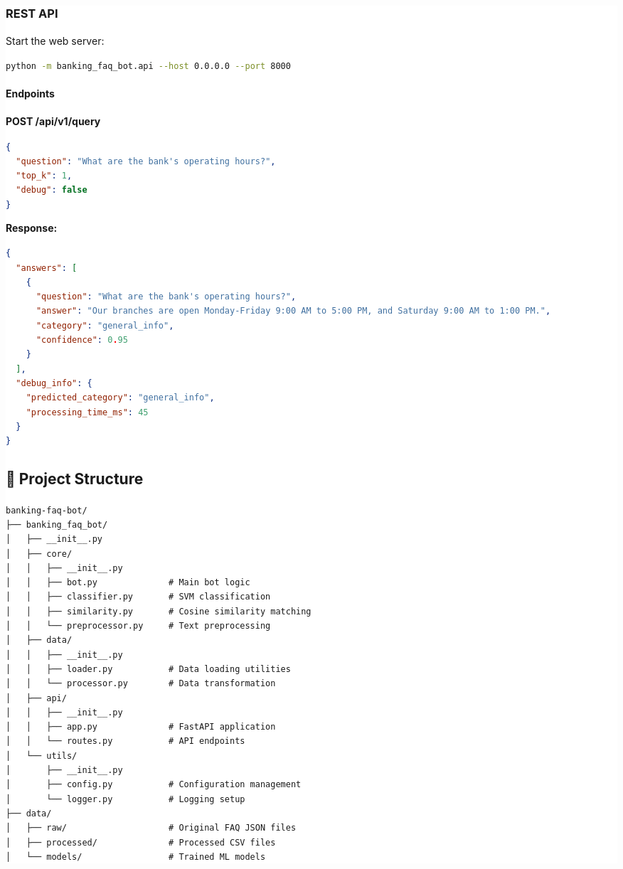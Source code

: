 
### REST API

Start the web server:
```bash
python -m banking_faq_bot.api --host 0.0.0.0 --port 8000
```

#### Endpoints

**POST /api/v1/query**
```json
{
  "question": "What are the bank's operating hours?",
  "top_k": 1,
  "debug": false
}
```

**Response:**
```json
{
  "answers": [
    {
      "question": "What are the bank's operating hours?",
      "answer": "Our branches are open Monday-Friday 9:00 AM to 5:00 PM, and Saturday 9:00 AM to 1:00 PM.",
      "category": "general_info",
      "confidence": 0.95
    }
  ],
  "debug_info": {
    "predicted_category": "general_info",
    "processing_time_ms": 45
  }
}
```

## 📁 Project Structure

```
banking-faq-bot/
├── banking_faq_bot/
│   ├── __init__.py
│   ├── core/
│   │   ├── __init__.py
│   │   ├── bot.py              # Main bot logic
│   │   ├── classifier.py       # SVM classification
│   │   ├── similarity.py       # Cosine similarity matching
│   │   └── preprocessor.py     # Text preprocessing
│   ├── data/
│   │   ├── __init__.py
│   │   ├── loader.py           # Data loading utilities
│   │   └── processor.py        # Data transformation
│   ├── api/
│   │   ├── __init__.py
│   │   ├── app.py              # FastAPI application
│   │   └── routes.py           # API endpoints
│   └── utils/
│       ├── __init__.py
│       ├── config.py           # Configuration management
│       └── logger.py           # Logging setup
├── data/
│   ├── raw/                    # Original FAQ JSON files
│   ├── processed/              # Processed CSV files
│   └── models/                 # Trained ML models
```